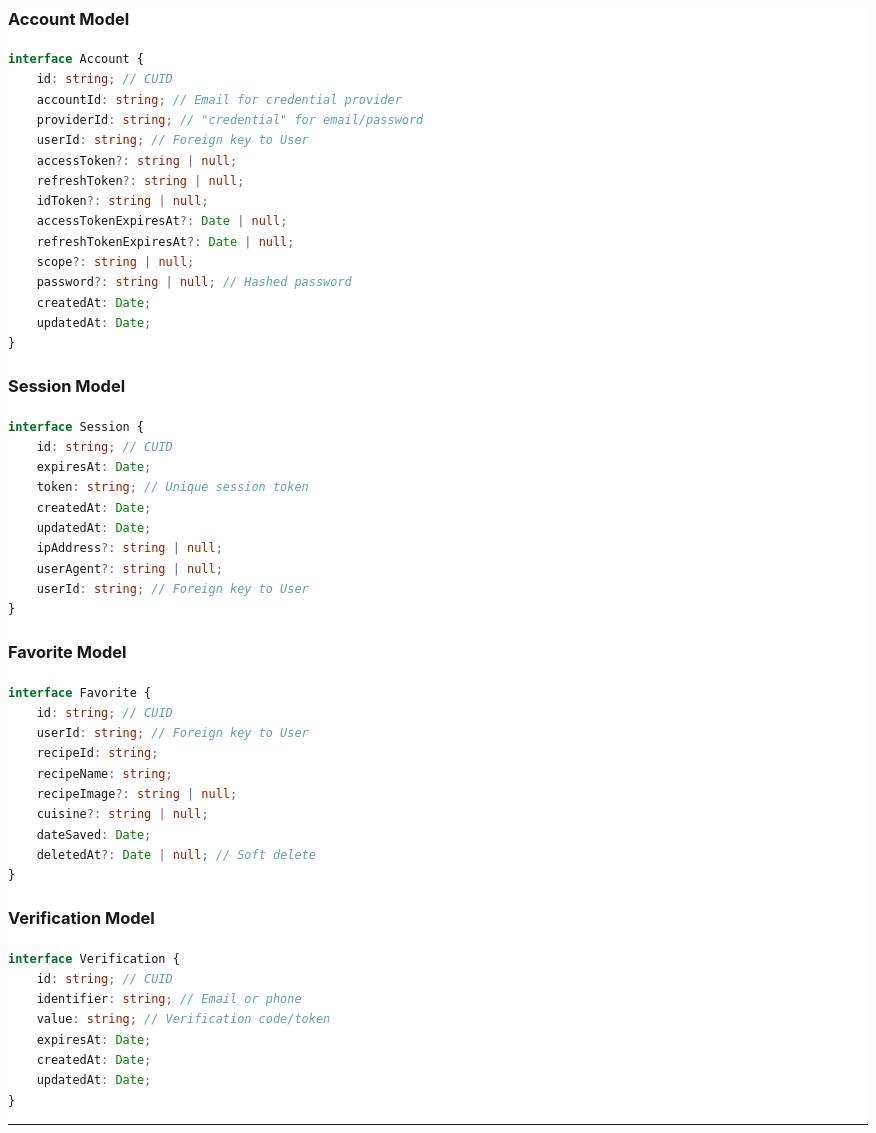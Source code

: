 ### Account Model

```typescript
interface Account {
    id: string; // CUID
    accountId: string; // Email for credential provider
    providerId: string; // "credential" for email/password
    userId: string; // Foreign key to User
    accessToken?: string | null;
    refreshToken?: string | null;
    idToken?: string | null;
    accessTokenExpiresAt?: Date | null;
    refreshTokenExpiresAt?: Date | null;
    scope?: string | null;
    password?: string | null; // Hashed password
    createdAt: Date;
    updatedAt: Date;
}
```

### Session Model

```typescript
interface Session {
    id: string; // CUID
    expiresAt: Date;
    token: string; // Unique session token
    createdAt: Date;
    updatedAt: Date;
    ipAddress?: string | null;
    userAgent?: string | null;
    userId: string; // Foreign key to User
}
```

### Favorite Model

```typescript
interface Favorite {
    id: string; // CUID
    userId: string; // Foreign key to User
    recipeId: string;
    recipeName: string;
    recipeImage?: string | null;
    cuisine?: string | null;
    dateSaved: Date;
    deletedAt?: Date | null; // Soft delete
}
```

### Verification Model

```typescript
interface Verification {
    id: string; // CUID
    identifier: string; // Email or phone
    value: string; // Verification code/token
    expiresAt: Date;
    createdAt: Date;
    updatedAt: Date;
}
```

---